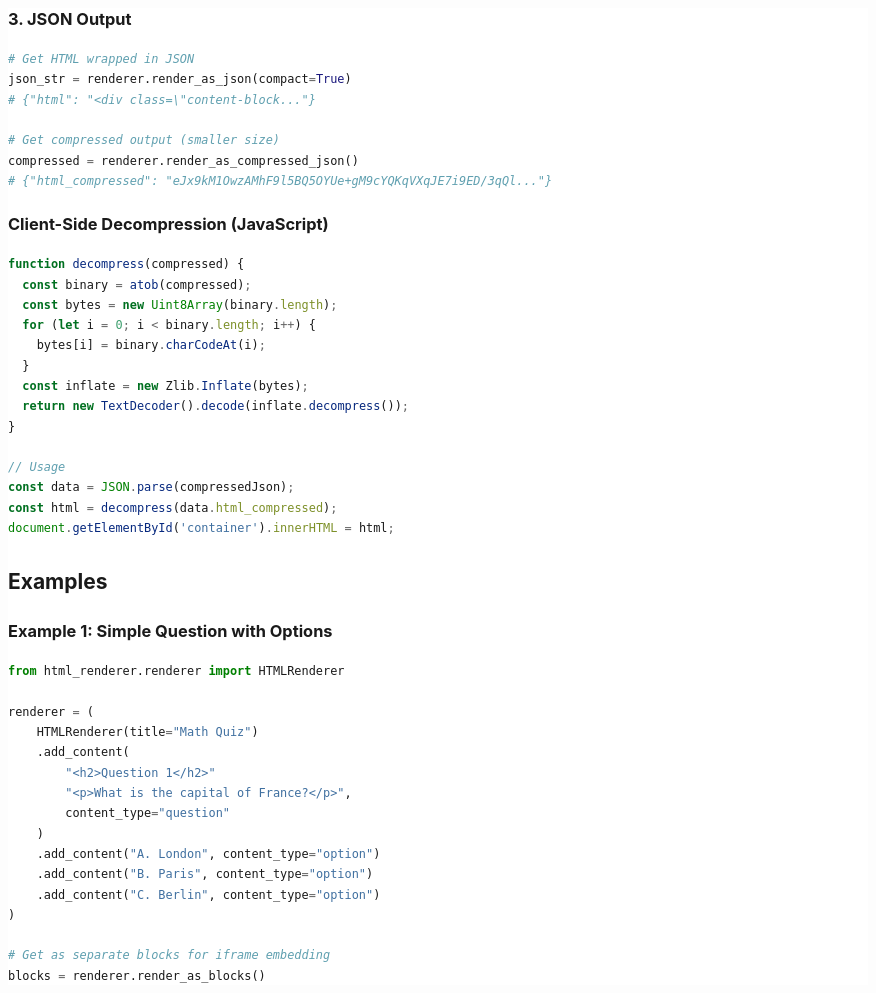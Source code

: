 ### 3. JSON Output
```python
# Get HTML wrapped in JSON
json_str = renderer.render_as_json(compact=True)
# {"html": "<div class=\"content-block..."}

# Get compressed output (smaller size)
compressed = renderer.render_as_compressed_json()
# {"html_compressed": "eJx9kM1OwzAMhF9l5BQ5OYUe+gM9cYQKqVXqJE7i9ED/3qQl..."}
```

### Client-Side Decompression (JavaScript)
```javascript
function decompress(compressed) {
  const binary = atob(compressed);
  const bytes = new Uint8Array(binary.length);
  for (let i = 0; i < binary.length; i++) {
    bytes[i] = binary.charCodeAt(i);
  }
  const inflate = new Zlib.Inflate(bytes);
  return new TextDecoder().decode(inflate.decompress());
}

// Usage
const data = JSON.parse(compressedJson);
const html = decompress(data.html_compressed);
document.getElementById('container').innerHTML = html;
```

## Examples

### Example 1: Simple Question with Options
```python
from html_renderer.renderer import HTMLRenderer

renderer = (
    HTMLRenderer(title="Math Quiz")
    .add_content(
        "<h2>Question 1</h2>"
        "<p>What is the capital of France?</p>",
        content_type="question"
    )
    .add_content("A. London", content_type="option")
    .add_content("B. Paris", content_type="option")
    .add_content("C. Berlin", content_type="option")
)

# Get as separate blocks for iframe embedding
blocks = renderer.render_as_blocks()
```
